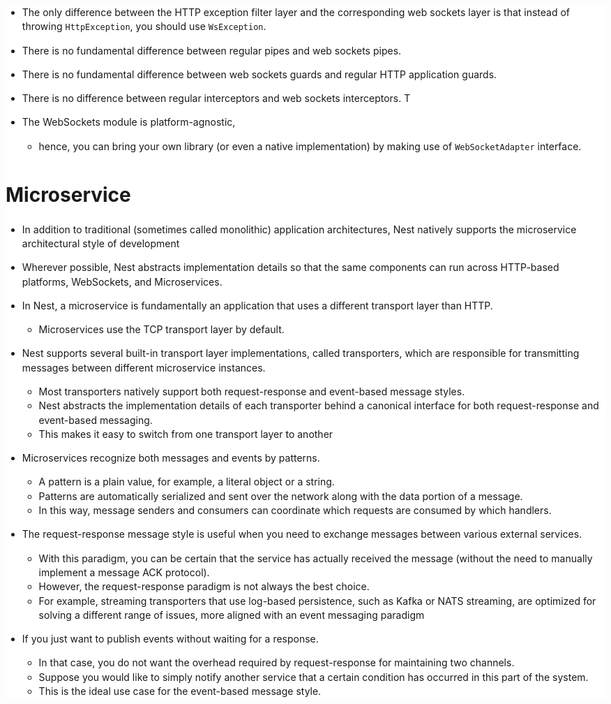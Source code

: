 - The only difference between the HTTP exception filter layer and the corresponding web sockets layer is that instead of throwing `HttpException`, you should use `WsException`.

- There is no fundamental difference between regular pipes and web sockets pipes. 
- There is no fundamental difference between web sockets guards and regular HTTP application guards. 
- There is no difference between regular interceptors and web sockets interceptors. T

- The WebSockets module is platform-agnostic, 
  - hence, you can bring your own library (or even a native implementation) by making use of `WebSocketAdapter` interface. 

# Microservice

- In addition to traditional (sometimes called monolithic) application architectures, Nest natively supports the microservice architectural style of development
- Wherever possible, Nest abstracts implementation details so that the same components can run across HTTP-based platforms, WebSockets, and Microservices.

- In Nest, a microservice is fundamentally an application that uses a different transport layer than HTTP.
  - Microservices use the TCP transport layer by default.

- Nest supports several built-in transport layer implementations, called transporters, which are responsible for transmitting messages between different microservice instances. 
  - Most transporters natively support both request-response and event-based message styles. 
  - Nest abstracts the implementation details of each transporter behind a canonical interface for both request-response and event-based messaging. 
  - This makes it easy to switch from one transport layer to another

- Microservices recognize both messages and events by patterns. 
  - A pattern is a plain value, for example, a literal object or a string. 
  - Patterns are automatically serialized and sent over the network along with the data portion of a message. 
  - In this way, message senders and consumers can coordinate which requests are consumed by which handlers.

- The request-response message style is useful when you need to exchange messages between various external services. 
  - With this paradigm, you can be certain that the service has actually received the message (without the need to manually implement a message ACK protocol).
  - However, the request-response paradigm is not always the best choice. 
  - For example, streaming transporters that use log-based persistence, such as Kafka or NATS streaming, are optimized for solving a different range of issues, more aligned with an event messaging paradigm

- If you just want to publish events without waiting for a response. 
  - In that case, you do not want the overhead required by request-response for maintaining two channels.
  - Suppose you would like to simply notify another service that a certain condition has occurred in this part of the system. 
  - This is the ideal use case for the event-based message style.
